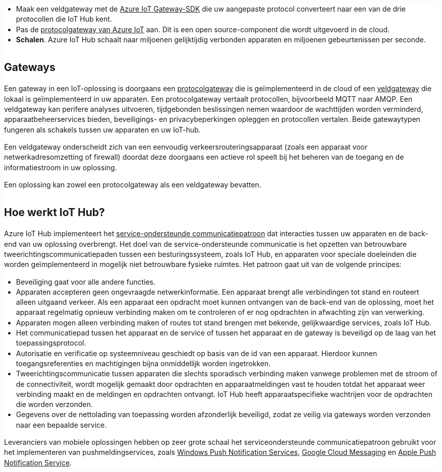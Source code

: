   * Maak een veldgateway met de [Azure IoT Gateway-SDK][lnk-gateway-sdk] die uw aangepaste protocol converteert naar een van de drie protocollen die IoT Hub kent. 
  * Pas de [protocolgateway van Azure IoT][protocol-gateway] aan. Dit is een open source-component die wordt uitgevoerd in de cloud.
* **Schalen**. Azure IoT Hub schaalt naar miljoenen gelijktijdig verbonden apparaten en miljoenen gebeurtenissen per seconde.

## <a name="gateways"></a>Gateways
Een gateway in een IoT-oplossing is doorgaans een [protocolgateway][lnk-gateway] die is geïmplementeerd in de cloud of een [veldgateway][lnk-field-gateway] die lokaal is geïmplementeerd in uw apparaten. Een protocolgateway vertaalt protocollen, bijvoorbeeld MQTT naar AMQP. Een veldgateway kan perifere analyses uitvoeren, tijdgebonden beslissingen nemen waardoor de wachttijden worden verminderd, apparaatbeheerservices bieden, beveiligings- en privacybeperkingen opleggen en protocollen vertalen. Beide gatewaytypen fungeren als schakels tussen uw apparaten en uw IoT-hub.

Een veldgateway onderscheidt zich van een eenvoudig verkeersrouteringsapparaat (zoals een apparaat voor netwerkadresomzetting of firewall) doordat deze doorgaans een actieve rol speelt bij het beheren van de toegang en de informatiestroom in uw oplossing.

Een oplossing kan zowel een protocolgateway als een veldgateway bevatten.

## <a name="how-does-iot-hub-work"></a>Hoe werkt IoT Hub?
Azure IoT Hub implementeert het [service-ondersteunde communicatiepatroon][lnk-service-assisted-pattern] dat interacties tussen uw apparaten en de back-end van uw oplossing overbrengt. Het doel van de service-ondersteunde communicatie is het opzetten van betrouwbare tweerichtingscommunicatiepaden tussen een besturingssysteem, zoals IoT Hub, en apparaten voor speciale doeleinden die worden geïmplementeerd in mogelijk niet betrouwbare fysieke ruimtes. Het patroon gaat uit van de volgende principes:

* Beveiliging gaat voor alle andere functies.
* Apparaten accepteren geen ongevraagde netwerkinformatie. Een apparaat brengt alle verbindingen tot stand en routeert alleen uitgaand verkeer. Als een apparaat een opdracht moet kunnen ontvangen van de back-end van de oplossing, moet het apparaat regelmatig opnieuw verbinding maken om te controleren of er nog opdrachten in afwachting zijn van verwerking.
* Apparaten mogen alleen verbinding maken of routes tot stand brengen met bekende, gelijkwaardige services, zoals IoT Hub.
* Het communicatiepad tussen het apparaat en de service of tussen het apparaat en de gateway is beveiligd op de laag van het toepassingsprotocol.
* Autorisatie en verificatie op systeemniveau geschiedt op basis van de id van een apparaat. Hierdoor kunnen toegangsreferenties en machtigingen bijna onmiddellijk worden ingetrokken.
* Tweerichtingscommunicatie tussen apparaten die slechts sporadisch verbinding maken vanwege problemen met de stroom of de connectiviteit, wordt mogelijk gemaakt door opdrachten en apparaatmeldingen vast te houden totdat het apparaat weer verbinding maakt en de meldingen en opdrachten ontvangt. IoT Hub heeft apparaatspecifieke wachtrijen voor de opdrachten die worden verzonden.
* Gegevens over de nettolading van toepassing worden afzonderlijk beveiligd, zodat ze veilig via gateways worden verzonden naar een bepaalde service.

Leveranciers van mobiele oplossingen hebben op zeer grote schaal het serviceondersteunde communicatiepatroon gebruikt voor het implementeren van pushmeldingservices, zoals [Windows Push Notification Services][lnk-wns], [Google Cloud Messaging][lnk-google-messaging] en [Apple Push Notification Service][lnk-apple-push].


[img-architecture]: media/iot-hub-what-is-iot-hub/hubarchitecture.png
[lnk-get-started]: iot-hub-csharp-csharp-getstarted.md
[protocol-gateway]: https://github.com/Azure/azure-iot-protocol-gateway/blob/master/README.md
[lnk-service-assisted-pattern]: http://blogs.msdn.com/b/clemensv/archive/2014/02/10/service-assisted-communication-for-connected-devices.aspx "Serviceondersteunde communicatie, blogpost van Clemens Vasters"
[lnk-compare]: iot-hub-compare-event-hubs.md
[lnk-gateway]: iot-hub-protocol-gateway.md
[lnk-field-gateway]: iot-hub-devguide-endpoints.md#field-gateways
[lnk-devguide-identityregistry]: iot-hub-devguide-identity-registry.md
[lnk-devguide-security]: iot-hub-devguide-security.md
[lnk-wns]: https://msdn.microsoft.com/library/windows/apps/mt187203.aspx
[lnk-google-messaging]: https://developers.google.com/cloud-messaging/
[lnk-apple-push]: https://developer.apple.com/library/ios/documentation/NetworkingInternet/Conceptual/RemoteNotificationsPG/Chapters/ApplePushService.html#//apple_ref/doc/uid/TP40008194-CH100-SW9
[lnk-device-sdks]: https://github.com/Azure/azure-iot-sdks
[lnk-refarch]: http://download.microsoft.com/download/A/4/D/A4DAD253-BC21-41D3-B9D9-87D2AE6F0719/Microsoft_Azure_IoT_Reference_Architecture.pdf
[lnk-gateway-sdk]: https://github.com/Azure/azure-iot-gateway-sdk
[lnk-device-management]: iot-hub-device-management-overview.md
[lnk-twins]: iot-hub-devguide-device-twins.md
[lnk-c2d-guidance]: iot-hub-devguide-c2d-guidance.md
[lnk-d2c-guidance]: iot-hub-devguide-d2c-guidance.md
[lnk-security-ground-up]: iot-hub-security-ground-up.md